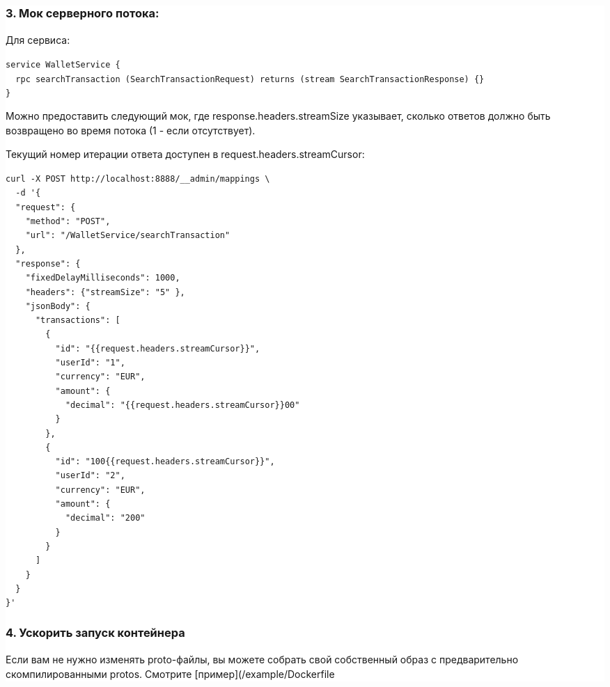 ### 3. Мок серверного потока:

Для сервиса:

```protobuf
service WalletService {
  rpc searchTransaction (SearchTransactionRequest) returns (stream SearchTransactionResponse) {}
}
```

Можно предоставить следующий мок, где response.headers.streamSize указывает,
сколько ответов должно быть возвращено во время потока (1 - если отсутствует).

Текущий номер итерации ответа доступен в request.headers.streamCursor:

```posh
curl -X POST http://localhost:8888/__admin/mappings \
  -d '{
  "request": {
    "method": "POST",
    "url": "/WalletService/searchTransaction"
  },
  "response": {
    "fixedDelayMilliseconds": 1000,
    "headers": {"streamSize": "5" },
    "jsonBody": {
      "transactions": [
        {
          "id": "{{request.headers.streamCursor}}",
          "userId": "1",
          "currency": "EUR",
          "amount": {
            "decimal": "{{request.headers.streamCursor}}00"
          }
        },
        {
          "id": "100{{request.headers.streamCursor}}",
          "userId": "2",
          "currency": "EUR",
          "amount": {
            "decimal": "200"
          }
        }
      ]
    }
  }
}'
```

### 4. Ускорить запуск контейнера

Если вам не нужно изменять proto-файлы, вы можете собрать свой собственный образ с предварительно скомпилированными protos.
Смотрите [пример](/example/Dockerfile
